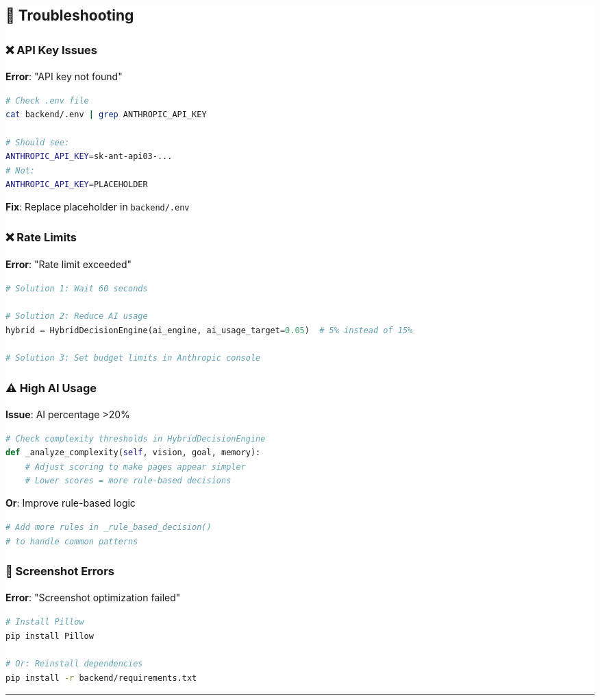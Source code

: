 
## 🔧 Troubleshooting

### ❌ API Key Issues

**Error**: "API key not found"
```bash
# Check .env file
cat backend/.env | grep ANTHROPIC_API_KEY

# Should see:
ANTHROPIC_API_KEY=sk-ant-api03-...
# Not:
ANTHROPIC_API_KEY=PLACEHOLDER
```

**Fix**: Replace placeholder in `backend/.env`

### ❌ Rate Limits

**Error**: "Rate limit exceeded"
```python
# Solution 1: Wait 60 seconds

# Solution 2: Reduce AI usage
hybrid = HybridDecisionEngine(ai_engine, ai_usage_target=0.05)  # 5% instead of 15%

# Solution 3: Set budget limits in Anthropic console
```

### ⚠️ High AI Usage

**Issue**: AI percentage >20%

```python
# Check complexity thresholds in HybridDecisionEngine
def _analyze_complexity(self, vision, goal, memory):
    # Adjust scoring to make pages appear simpler
    # Lower scores = more rule-based decisions
```

**Or**: Improve rule-based logic
```python
# Add more rules in _rule_based_decision()
# to handle common patterns
```

### 🐛 Screenshot Errors

**Error**: "Screenshot optimization failed"

```bash
# Install Pillow
pip install Pillow

# Or: Reinstall dependencies
pip install -r backend/requirements.txt
```

---